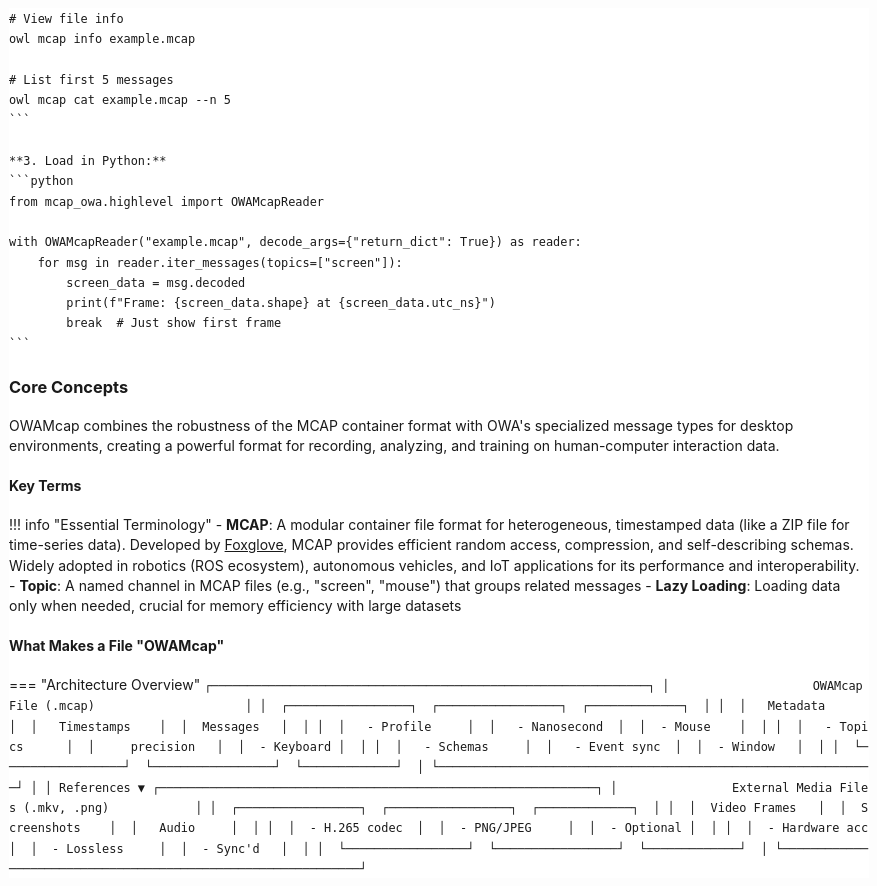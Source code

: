     # View file info
    owl mcap info example.mcap

    # List first 5 messages
    owl mcap cat example.mcap --n 5
    ```

    **3. Load in Python:**
    ```python
    from mcap_owa.highlevel import OWAMcapReader

    with OWAMcapReader("example.mcap", decode_args={"return_dict": True}) as reader:
        for msg in reader.iter_messages(topics=["screen"]):
            screen_data = msg.decoded
            print(f"Frame: {screen_data.shape} at {screen_data.utc_ns}")
            break  # Just show first frame
    ```

### Core Concepts

OWAMcap combines the robustness of the MCAP container format with OWA's specialized message types for desktop environments, creating a powerful format for recording, analyzing, and training on human-computer interaction data.

#### Key Terms

!!! info "Essential Terminology"
    - **MCAP**: A modular container file format for heterogeneous, timestamped data (like a ZIP file for time-series data). Developed by [Foxglove](https://mcap.dev/), MCAP provides efficient random access, compression, and self-describing schemas. Widely adopted in robotics (ROS ecosystem), autonomous vehicles, and IoT applications for its performance and interoperability.
    - **Topic**: A named channel in MCAP files (e.g., "screen", "mouse") that groups related messages
    - **Lazy Loading**: Loading data only when needed, crucial for memory efficiency with large datasets

#### What Makes a File "OWAMcap"

=== "Architecture Overview"
    ```
    ┌─────────────────────────────────────────────────────────────┐
    │                    OWAMcap File (.mcap)                     │
    │  ┌─────────────────┐  ┌─────────────────┐  ┌─────────────┐  │
    │  │   Metadata      │  │   Timestamps    │  │  Messages   │  │
    │  │   - Profile     │  │   - Nanosecond  │  │  - Mouse    │  │
    │  │   - Topics      │  │     precision   │  │  - Keyboard │  │
    │  │   - Schemas     │  │   - Event sync  │  │  - Window   │  │
    │  └─────────────────┘  └─────────────────┘  └─────────────┘  │
    └─────────────────────────────────────────────────────────────┘
                                    │
                                    │ References
                                    ▼
    ┌─────────────────────────────────────────────────────────────┐
    │                External Media Files (.mkv, .png)            │
    │  ┌─────────────────┐  ┌─────────────────┐  ┌─────────────┐  │
    │  │  Video Frames   │  │  Screenshots    │  │   Audio     │  │
    │  │  - H.265 codec  │  │  - PNG/JPEG     │  │  - Optional │  │
    │  │  - Hardware acc │  │  - Lossless     │  │  - Sync'd   │  │
    │  └─────────────────┘  └─────────────────┘  └─────────────┘  │
    └─────────────────────────────────────────────────────────────┘
    ```
